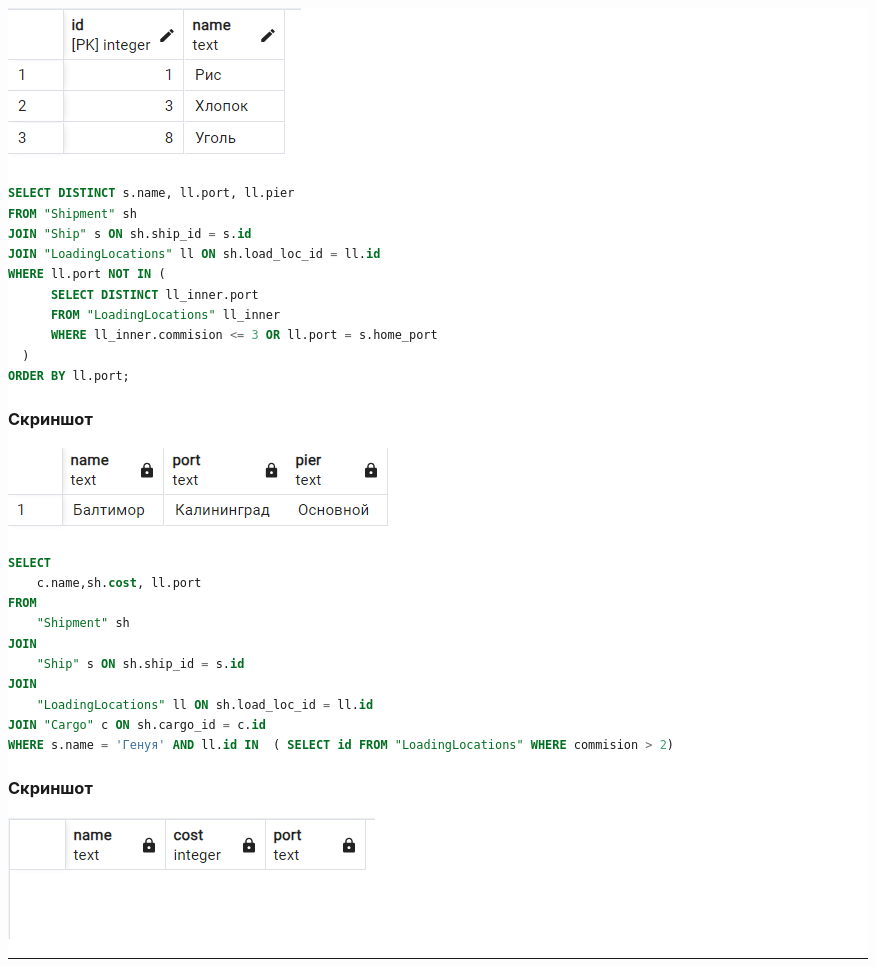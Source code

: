 ![Скриншот](Screenshot_19.png)
```sql
SELECT DISTINCT s.name, ll.port, ll.pier
FROM "Shipment" sh
JOIN "Ship" s ON sh.ship_id = s.id
JOIN "LoadingLocations" ll ON sh.load_loc_id = ll.id
WHERE ll.port NOT IN (
      SELECT DISTINCT ll_inner.port
      FROM "LoadingLocations" ll_inner
      WHERE ll_inner.commision <= 3 OR ll.port = s.home_port
  )
ORDER BY ll.port;
```
### Скриншот
![Скриншот](Screenshot_20.png)
```sql
SELECT
    c.name,sh.cost, ll.port
FROM 
    "Shipment" sh
JOIN 
    "Ship" s ON sh.ship_id = s.id
JOIN 
    "LoadingLocations" ll ON sh.load_loc_id = ll.id
JOIN "Cargo" c ON sh.cargo_id = c.id
WHERE s.name = 'Генуя' AND ll.id IN  ( SELECT id FROM "LoadingLocations" WHERE commision > 2)
```
### Скриншот
![Скриншот](Screenshot_21.png)


---